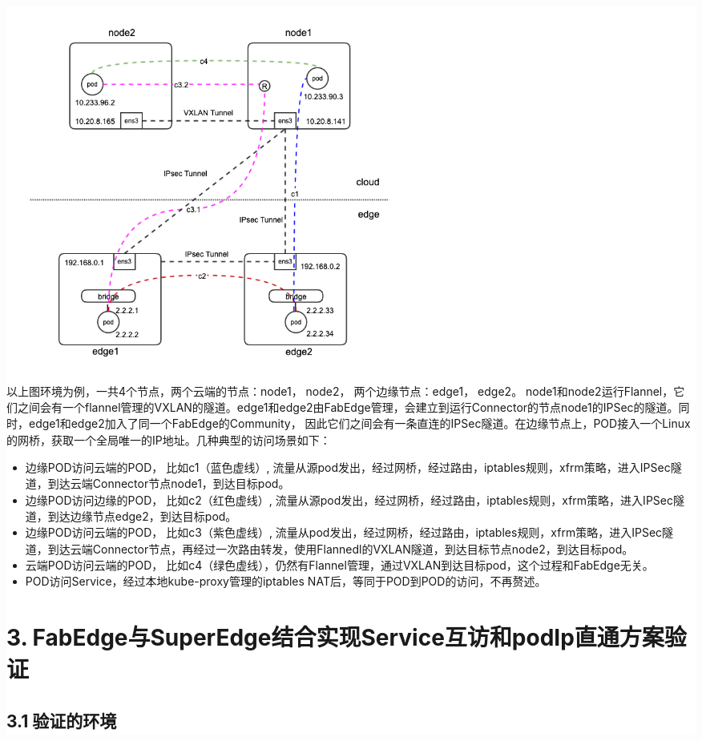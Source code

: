 <img src="fabric-edge-networking.png" style="zoom:67%;" />

以上图环境为例，一共4个节点，两个云端的节点：node1， node2， 两个边缘节点：edge1， edge2。 node1和node2运行Flannel，它们之间会有一个flannel管理的VXLAN的隧道。edge1和edge2由FabEdge管理，会建立到运行Connector的节点node1的IPSec的隧道。同时，edge1和edge2加入了同一个FabEdge的Community， 因此它们之间会有一条直连的IPSec隧道。在边缘节点上，POD接入一个Linux的网桥，获取一个全局唯一的IP地址。几种典型的访问场景如下：

- 边缘POD访问云端的POD， 比如c1（蓝色虚线）, 流量从源pod发出，经过网桥，经过路由，iptables规则，xfrm策略，进入IPSec隧道，到达云端Connector节点node1，到达目标pod。
- 边缘POD访问边缘的POD， 比如c2（红色虚线）, 流量从源pod发出，经过网桥，经过路由，iptables规则，xfrm策略，进入IPSec隧道，到达边缘节点edge2，到达目标pod。
- 边缘POD访问云端的POD， 比如c3（紫色虚线）, 流量从pod发出，经过网桥，经过路由，iptables规则，xfrm策略，进入IPSec隧道，到达云端Connector节点，再经过一次路由转发，使用Flannedl的VXLAN隧道，到达目标节点node2，到达目标pod。
- 云端POD访问云端的POD， 比如c4（绿色虚线），仍然有Flannel管理，通过VXLAN到达目标pod，这个过程和FabEdge无关。
- POD访问Service，经过本地kube-proxy管理的iptables NAT后，等同于POD到POD的访问，不再赘述。

# 3. FabEdge与SuperEdge结合实现Service互访和podIp直通方案验证

## 3.1 验证的环境
